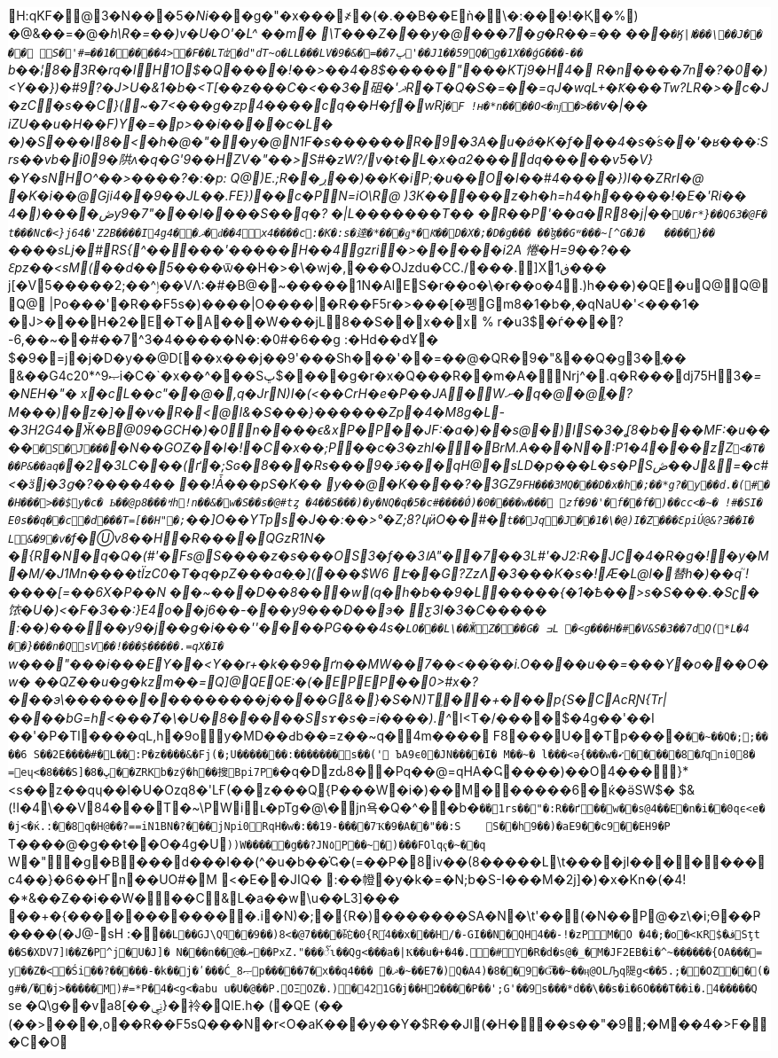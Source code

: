 H:qKF�@3�N���5�_Ni_���g�"�x���҂� (�.��B��Eǹ�\�:���!�Қ�%)	�@&��=�@ � * h\R�=��)v� U�O'�L^	��m�	\T���Z���y�@���7�ց�R��=��
 ���`�Ӄ|ا���\��J���� S�'#=��1�����4>� F��LTʣ�d"dT~o�LL���LV�9�&�=��7ڀ'��J1��59Q�g�1X��ǵG���-��`b��¦8�3R�rq�IH1O$�Q����!��>��4�8$�����"���KTj9�H4� R�n����7n�?�0�)<Ү��})�#9?�J>U�&1�b�<T[��z���C�<��3�砠�'ޛ R�T�Q�S� =��=qJ�wqL+�Ҟ�� �Tw?LR� >�c�J	�zC�s��C}(~�7<��� g�zp4����cq��H�f�wRj`�F
 !ʜ� *n����O<�ǌ �>��`v�|��
iZ U��u�H��F)Y�=�p>��i����c�L�
�)�S���*I8�<�h�@�"��y�@N1F�s������R�9�3A�u�ǿ�K�f���4�s�֜s��'�ʁ���:Srs��vb�i09�䧆ʌ�q�G'9��HZV�"��>S#�zW?/v�t�L�x�a2���dq�����vƼ�V}�Y� sNHO^��>��*��?�:�p:
Q@)E.;R�� ڔ� �)��K�i P;�u��O�I��#4����})I��ZRrI�@
 �K�i��@Gji4��9��JL��.FE  })��c�PN=iO\R@
)3K��� ��z�h�h=h4�h�����!�E�'Ri��
4�) ����ڞy9�7"���l����S��q�?
�|L�������T��	�R��P'��a�R8�j |��`U�r*}��Q63�@F�t���Nc�<}j64�'Z2B����I4g4��ޛ�ԁ��׽4x4����c:�K�:s�逹�*���ǥ*�Ԟ��D�X�;�D�g���
��ɮ��Gʷ���~[^G�J�	����}��`����sLj�#RS{^��\���'�����H��4 ɡzri�>�����i2A 惓�H=9��?��	Ԑpz��<sM(��d��5*����ѿ��H�>�\�wj�,���OJzdu�CC./���.]X1ڧ��� j[�V5�����2;��^ٳ��VΛ:�#�B@�~�����1N�AlES �r� �o�\�r� �o�4.)h� ��)�QE�uQ@Q@Q@
|Po���' �R�� F5s�)����|O� ���|�R�� F5r�>���[�폥Gm8�1�b�,� qNaU�'<���1�
�J>���H�2�E �T�A���W���jL8��S��x��x % 
r�u3$�ѓ���?-6,��~��#��7^3�4�����N�:�0#�6��g
:�Hd��dҰ� $�9�=j�j�D�y��@D[��x���j��9'���Sh���'��=��@�QR�9�"&��Q�g3�֢��
&��G4сޞ9^*20i�C�`�x�� ^���Sڀ$����g� r�x�Q���R��m�A�Nrj^�.q�R���dj75H3�*=�NEH�"�
x�cL��c"� �@�,q�JrN)I�(<��CrH�e�P��JA�Wށ�֌q�@�@֛�?Μ���)� z�]��v�R�<@I&�S���}�� ����Zp�4�M8g�L-�3H2G4�Ӂ�B@09�GCH�)�0n����ϵ&xP�P��JF:�a�)��s@�)IS�3�ʆ8�b��� MF:�u����`�S�J ���`�N��GOZ ��I�!�C�x��;P��c�3�zhl�� BrM.A���N�:P1�4���zZ`<�T���P& ��aq�`�2�3LC���(ґ�;Sɢ�8���Rs���9�ڐ���qH@�sLD�p���L�s�PSڞ��J&=�c#<�ӟ׊j�3ց�?����4��
��!Ǡ���pS�K��
y��@�K����?� 3GZ`9FH���3MQ���D�x�h�;��*g?�y��d.�( #��H���>��$y�c� Ҍ��@p8���ߞh!n��&�w�S��s�@#tȥ
�4��S� ��) �y�NQ�q�5�c#����Ǿ)�0����w���
 zf�9�'�f��f�)��cc<�~� !#�SI�E0s��q��c�d���T=[��H"�;`��]O��YT ps�J��:��>°�Z;8?կӥO��#�`t��Jq�J��1�\�@)I�Z ���ƐpiÚ@&?Ǝ��I�L&�9�v�`f�Ⓤv8��H �R� ���QGzR1N� �{R�N�q�Q�(#'�Fs@S����z �s���OS3�f��ߊ3A"��7��3L#'� J2:R�JC�4�R�g�!�y�M�M/�J 1Mn����tÏzC0�T�q�pZ���a�ַ�](���$W6	Է��G?ZzɅ�3���K�s�!Æ �L@l�替h�)��q֘	!����[=��6X�P��N	��~���D��8���w(q�h�b��9�L�����{�1�Ҍ��>s�S���.�Sʗ�饻�U�)<�F�3��:}E4o��j6� �-���y9���D��э�
ƹ3I�3�C����� :��)�����y9�j��g�i���''����PG ���4s�`LO���L\��ӁZ���G�
ߏL	�<g���H�#�V&S�3��7dQ(*L�4��}���n�QsV��!���$�����.=qX�I�`w���"���i���EY��<Ү��r+�k��9�ґn��MW��7��<��֝��i.O����u��=���Y�o���O�w�
��QZ��u�g�kzm��=Q]@QE QE :�(�EPEP�� 0>#x�?��� э\���������� �����j����G&�}�S�N)T֛��+���p{S� CAcRƝ{Tr|����bG=h<���Ⱦ�\�U�8�����Ssɤ�s�=i����).^*I<T�/����$�4g��'��I
��'�P�Tl���� qL,h�9oy�MD��Ԁb��=z��~q� 4m����	F8���U��Tp����`��~��Q�;;��
��6 S��2E����#�L��:P�z����&�Fj(�;U�� �����:�������s��(' 
ЪA9ϵ0�JN����I�
 M��~� l���<ә{�� �w�➹����� 8�J͊qni08� =eɥ<�8���S]�8�ڀ��ZRKb�zӳ�h��搜Bpi7P�`�q�Dzԃ8��Pq��@=qHA�Ҁ����)��O4 ���}*<s��z� �qɥ��l�U�Ozq8� 'LҒ(��z ���Qۭ{P���W� i�)�� M������6�ќ�ӛ SW$�
$&(!I�4\��V84���T�~\PWiւ�pTg�@\�jn욕�Q�^��b�`�֔�1rs��"�:R��ґ��w��s@4��E�n�i��0qϵ<e��j<�ќ.:��8q�H@��?==iN1B N �?���jNpi0RqH�w�:��19-�� ��7 Ҡ�9�A��"��:S	S��h9��)�aE9��c9��EH9�P`T����@�g ��t��O�4 g�U`))W�� ���ց��?JN٥P� �~�)���FOlqҁ�~��q`W�"�g�B���d���I ��(^�u�b��֗Ҁ�(=��P�8iv��(8�����L\t����jI������� c4��}�6��Ҥn��UO#�M <�E��JIQ�
:��㡠�y�k�=�N;b�S-I���M�2j]�)�x�Kn�(�4!�*&�� Z��i��W���C&L�a��w\u��L3]��� ��+�{������������.i�N)�;�{R�)���� ���SA�N�\t'��(�N��P@�z\�i;Ө��Ҏ����(�J@-sH
:�`��L��GJ\Qϥ �� 9��)8<�@7����砣�0{R֗4��x���H/�- GI��N�QH4��-!�zPM�O �4�;� o�<ҜR$�ڤSţt��S�XDVߊ[7�� Z�P^j�U�J]�
N���n��@�ނ��PxZ."��� ꨱɩ��Qg<���a�|Ҟ��u�+�׭.�4� #Y�R�d�s@�_�M�JF2EB�i�^~������{OA���=y��Z�<�Śi��?�����-�k��j�ʹ���Ć_ޞ8p�����7�x��q4��� �ޛ�~��E7�)Q�A4)�8��9�G͞�� ~��ӊ @OLԠq隄g<��5.;��OZ��(�g#� /֞��j>�����M)#=*P� 4�<g<�abu u�U�@��P.OΞOZ�.)�421G�j��HԶ����P��';G'��9s�� � *d��\��s�i�6O���T��i�.4�����Q`se	�Q\g��vaݧۑ��]8}�袊�QIE .h�
(�QE 
(��
(��>���,o� �R�� F5sQ���N�r<O� aK���̀y��Y�$R��JI(�H���s��"�9;�M��4�>F��C�O
